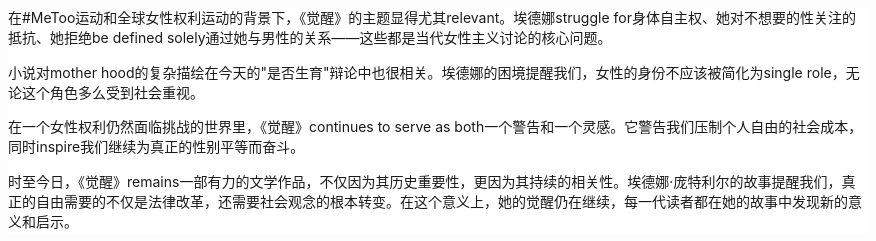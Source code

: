 在#MeToo运动和全球女性权利运动的背景下，《觉醒》的主题显得尤其relevant。埃德娜struggle for身体自主权、她对不想要的性关注的抵抗、她拒绝be defined solely通过她与男性的关系——这些都是当代女性主义讨论的核心问题。

小说对mother hood的复杂描绘在今天的"是否生育"辩论中也很相关。埃德娜的困境提醒我们，女性的身份不应该被简化为single role，无论这个角色多么受到社会重视。

在一个女性权利仍然面临挑战的世界里，《觉醒》continues to serve as both一个警告和一个灵感。它警告我们压制个人自由的社会成本，同时inspire我们继续为真正的性别平等而奋斗。

时至今日，《觉醒》remains一部有力的文学作品，不仅因为其历史重要性，更因为其持续的相关性。埃德娜·庞特利尔的故事提醒我们，真正的自由需要的不仅是法律改革，还需要社会观念的根本转变。在这个意义上，她的觉醒仍在继续，每一代读者都在她的故事中发现新的意义和启示。